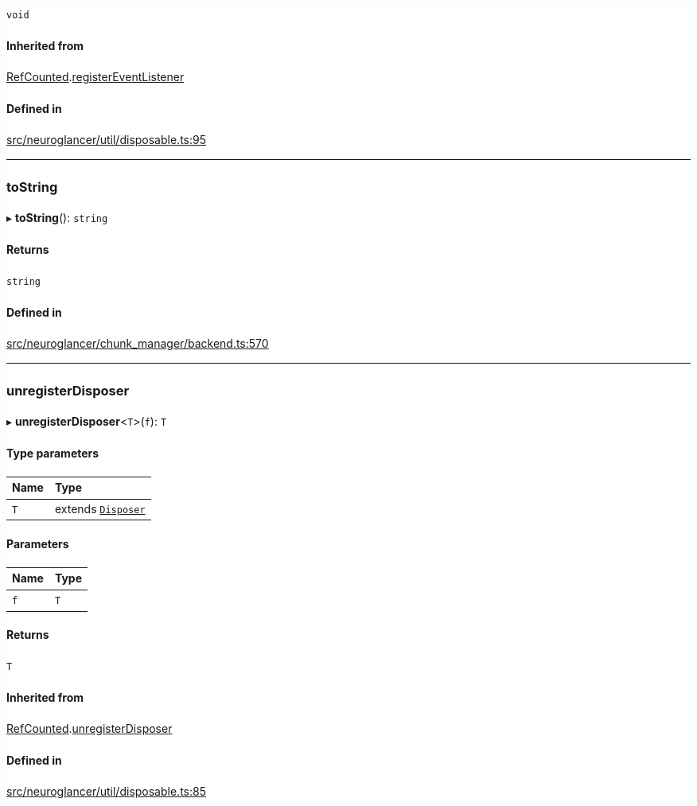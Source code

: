 `void`

#### Inherited from

[RefCounted](util_disposable.RefCounted.md).[registerEventListener](util_disposable.RefCounted.md#registereventlistener)

#### Defined in

[src/neuroglancer/util/disposable.ts:95](https://github.com/ActiveBrainAtlas2/neuroglancer/blob/1beb5d34/src/neuroglancer/util/disposable.ts#L95)

___

### toString

▸ **toString**(): `string`

#### Returns

`string`

#### Defined in

[src/neuroglancer/chunk_manager/backend.ts:570](https://github.com/ActiveBrainAtlas2/neuroglancer/blob/1beb5d34/src/neuroglancer/chunk_manager/backend.ts#L570)

___

### unregisterDisposer

▸ **unregisterDisposer**<`T`\>(`f`): `T`

#### Type parameters

| Name | Type |
| :------ | :------ |
| `T` | extends [`Disposer`](../modules/util_disposable.md#disposer) |

#### Parameters

| Name | Type |
| :------ | :------ |
| `f` | `T` |

#### Returns

`T`

#### Inherited from

[RefCounted](util_disposable.RefCounted.md).[unregisterDisposer](util_disposable.RefCounted.md#unregisterdisposer)

#### Defined in

[src/neuroglancer/util/disposable.ts:85](https://github.com/ActiveBrainAtlas2/neuroglancer/blob/1beb5d34/src/neuroglancer/util/disposable.ts#L85)
